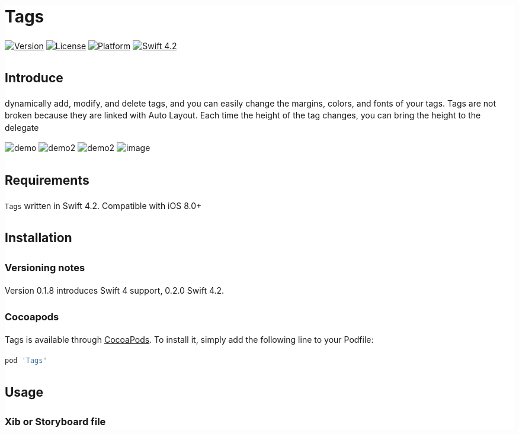 # Tags

[![Version](https://img.shields.io/cocoapods/v/Tags.svg?style=flat)](http://cocoapods.org/pods/Tags)
[![License](https://img.shields.io/cocoapods/l/Tags.svg?style=flat)](http://cocoapods.org/pods/Tags)
[![Platform](https://img.shields.io/cocoapods/p/Tags.svg?style=flat)](http://cocoapods.org/pods/Tags)
[![Swift 4.2](https://img.shields.io/badge/Swift-4.2-orange.svg?style=flat)](https://developer.apple.com/swift/)

## Introduce

dynamically add, modify, and delete tags, and you can easily change the margins, colors, and fonts of your tags.
Tags are not broken because they are linked with Auto Layout.
Each time the height of the tag changes, you can bring the height to the delegate


![demo](./img/tag1.gif)
![demo2](./img/tag2.gif)
![demo2](./img/tag3.gif)
![image](./img/ex.png)

## Requirements

`Tags` written in Swift 4.2. Compatible with iOS 8.0+

## Installation


### Versioning notes

Version 0.1.8 introduces Swift 4 support, 0.2.0 Swift 4.2.

### Cocoapods

Tags is available through [CocoaPods](http://cocoapods.org). To install
it, simply add the following line to your Podfile:

```ruby
pod 'Tags'
```

## Usage


### Xib or Storyboard file
